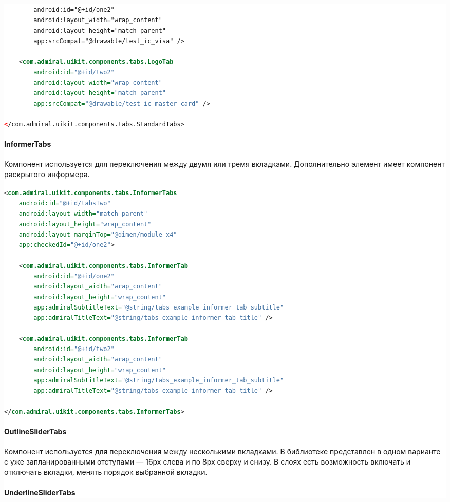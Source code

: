 ```xml
    	android:id="@+id/one2"
        android:layout_width="wrap_content"
        android:layout_height="match_parent"
        app:srcCompat="@drawable/test_ic_visa" />

    <com.admiral.uikit.components.tabs.LogoTab
        android:id="@+id/two2"
        android:layout_width="wrap_content"
        android:layout_height="match_parent"
        app:srcCompat="@drawable/test_ic_master_card" />

</com.admiral.uikit.components.tabs.StandardTabs>
```


#### InformerTabs

Компонент используется для переключения между двумя или тремя вкладками.
Дополнительно элемент имеет компонент раскрытого информера.

```xml
<com.admiral.uikit.components.tabs.InformerTabs
	android:id="@+id/tabsTwo"
    android:layout_width="match_parent"
    android:layout_height="wrap_content"
    android:layout_marginTop="@dimen/module_x4"
    app:checkedId="@+id/one2">

    <com.admiral.uikit.components.tabs.InformerTab
    	android:id="@+id/one2"
        android:layout_width="wrap_content"
        android:layout_height="wrap_content"
        app:admiralSubtitleText="@string/tabs_example_informer_tab_subtitle"
        app:admiralTitleText="@string/tabs_example_informer_tab_title" />

    <com.admiral.uikit.components.tabs.InformerTab
    	android:id="@+id/two2"
        android:layout_width="wrap_content"
        android:layout_height="wrap_content"
        app:admiralSubtitleText="@string/tabs_example_informer_tab_subtitle"
        app:admiralTitleText="@string/tabs_example_informer_tab_title" />

</com.admiral.uikit.components.tabs.InformerTabs>
```

#### OutlineSliderTabs

Компонент используется для переключения между несколькими вкладками. В
библиотеке представлен в одном варианте с уже запланированными отступами
— 16px слева и по 8px сверху и снизу. В слоях есть возможность включать
и отключать вкладки, менять порядок выбранной вкладки.

#### UnderlineSliderTabs
